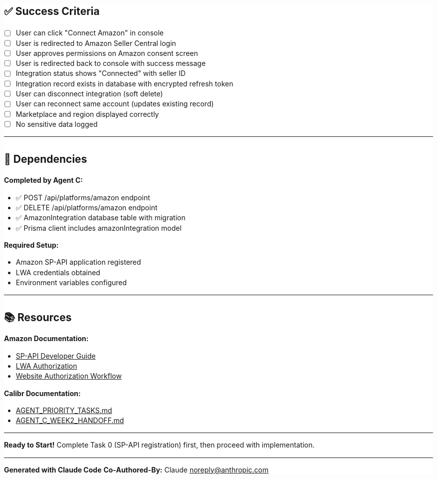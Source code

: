 
## ✅ Success Criteria

- [ ] User can click "Connect Amazon" in console
- [ ] User is redirected to Amazon Seller Central login
- [ ] User approves permissions on Amazon consent screen
- [ ] User is redirected back to console with success message
- [ ] Integration status shows "Connected" with seller ID
- [ ] Integration record exists in database with encrypted refresh token
- [ ] User can disconnect integration (soft delete)
- [ ] User can reconnect same account (updates existing record)
- [ ] Marketplace and region displayed correctly
- [ ] No sensitive data logged

---

## 🔗 Dependencies

**Completed by Agent C:**
- ✅ POST /api/platforms/amazon endpoint
- ✅ DELETE /api/platforms/amazon endpoint
- ✅ AmazonIntegration database table with migration
- ✅ Prisma client includes amazonIntegration model

**Required Setup:**
- Amazon SP-API application registered
- LWA credentials obtained
- Environment variables configured

---

## 📚 Resources

**Amazon Documentation:**
- [SP-API Developer Guide](https://developer-docs.amazon.com/sp-api/)
- [LWA Authorization](https://developer-docs.amazon.com/sp-api/docs/authorizing-selling-partner-api-applications)
- [Website Authorization Workflow](https://developer-docs.amazon.com/sp-api/docs/website-authorization-workflow)

**Calibr Documentation:**
- [AGENT_PRIORITY_TASKS.md](AGENT_PRIORITY_TASKS.md)
- [AGENT_C_WEEK2_HANDOFF.md](AGENT_C_WEEK2_HANDOFF.md)

---

**Ready to Start!** Complete Task 0 (SP-API registration) first, then proceed with implementation.

---

**Generated with Claude Code**
**Co-Authored-By:** Claude <noreply@anthropic.com>
